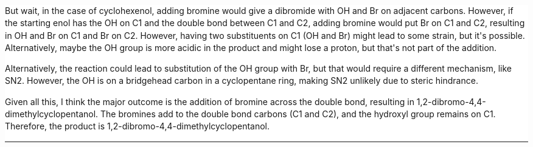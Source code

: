 But wait, in the case of cyclohexenol, adding bromine would give a dibromide with OH and Br on adjacent carbons. However, if the starting enol has the OH on C1 and the double bond between C1 and C2, adding bromine would put Br on C1 and C2, resulting in OH and Br on C1 and Br on C2. However, having two substituents on C1 (OH and Br) might lead to some strain, but it's possible. Alternatively, maybe the OH group is more acidic in the product and might lose a proton, but that's not part of the addition.

Alternatively, the reaction could lead to substitution of the OH group with Br, but that would require a different mechanism, like SN2. However, the OH is on a bridgehead carbon in a cyclopentane ring, making SN2 unlikely due to steric hindrance. 

Given all this, I think the major outcome is the addition of bromine across the double bond, resulting in 1,2-dibromo-4,4-dimethylcyclopentanol. The bromines add to the double bond carbons (C1 and C2), and the hydroxyl group remains on C1. Therefore, the product is 1,2-dibromo-4,4-dimethylcyclopentanol.

---

